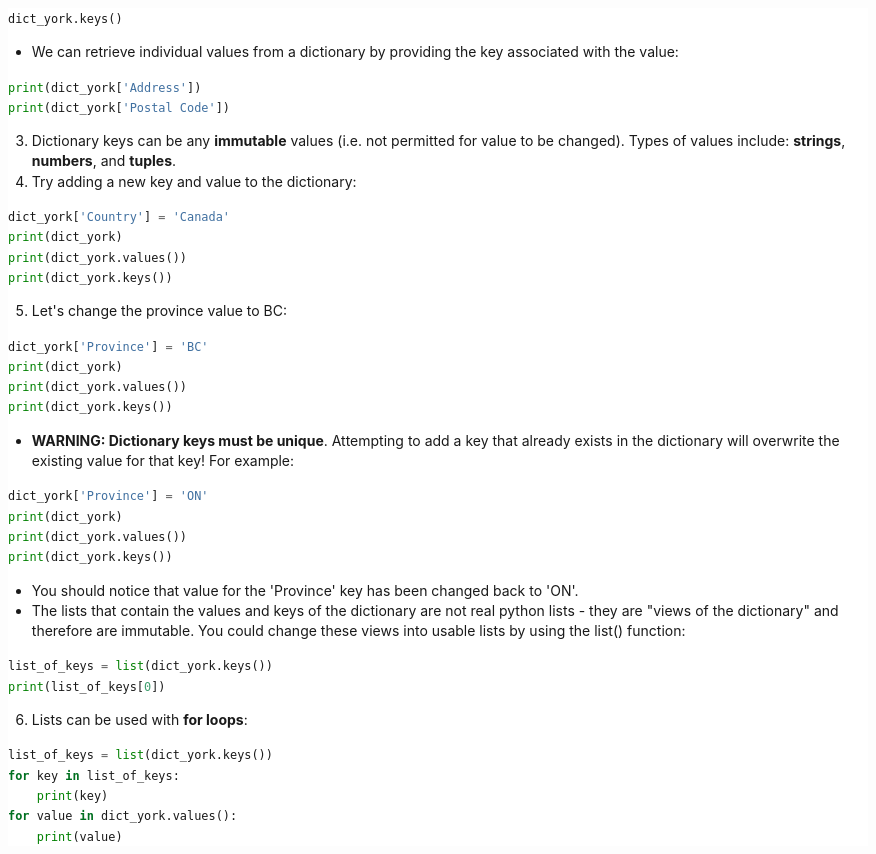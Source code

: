 ```python
dict_york.keys()
```

   - We can retrieve individual values from a dictionary by providing the key associated with the value:

```python
print(dict_york['Address'])
print(dict_york['Postal Code'])
```

  3. Dictionary keys can be any **immutable** values (i.e. not permitted for value to be changed). Types of values include: **strings**, **numbers**, and **tuples**.
  4. Try adding a new key and value to the dictionary:

```python
dict_york['Country'] = 'Canada'
print(dict_york)
print(dict_york.values())
print(dict_york.keys())
```

  5. Let's change the province value to BC:

```python
dict_york['Province'] = 'BC'
print(dict_york)
print(dict_york.values())
print(dict_york.keys())
```

   - **WARNING: Dictionary keys must be unique**. Attempting to add a key that already exists in the dictionary will overwrite the existing value for that key! For example:

```python
dict_york['Province'] = 'ON'
print(dict_york)
print(dict_york.values())
print(dict_york.keys())
```

   - You should notice that value for the 'Province' key has been changed back to 'ON'.
   - The lists that contain the values and keys of the dictionary are not real python lists - they are "views of the dictionary" and therefore are immutable. You could change these views into usable lists by using the list() function:

```python
list_of_keys = list(dict_york.keys())
print(list_of_keys[0])
```

  6. Lists can be used with **for loops**:

```python
list_of_keys = list(dict_york.keys())
for key in list_of_keys:
    print(key)
for value in dict_york.values():
    print(value)
```
